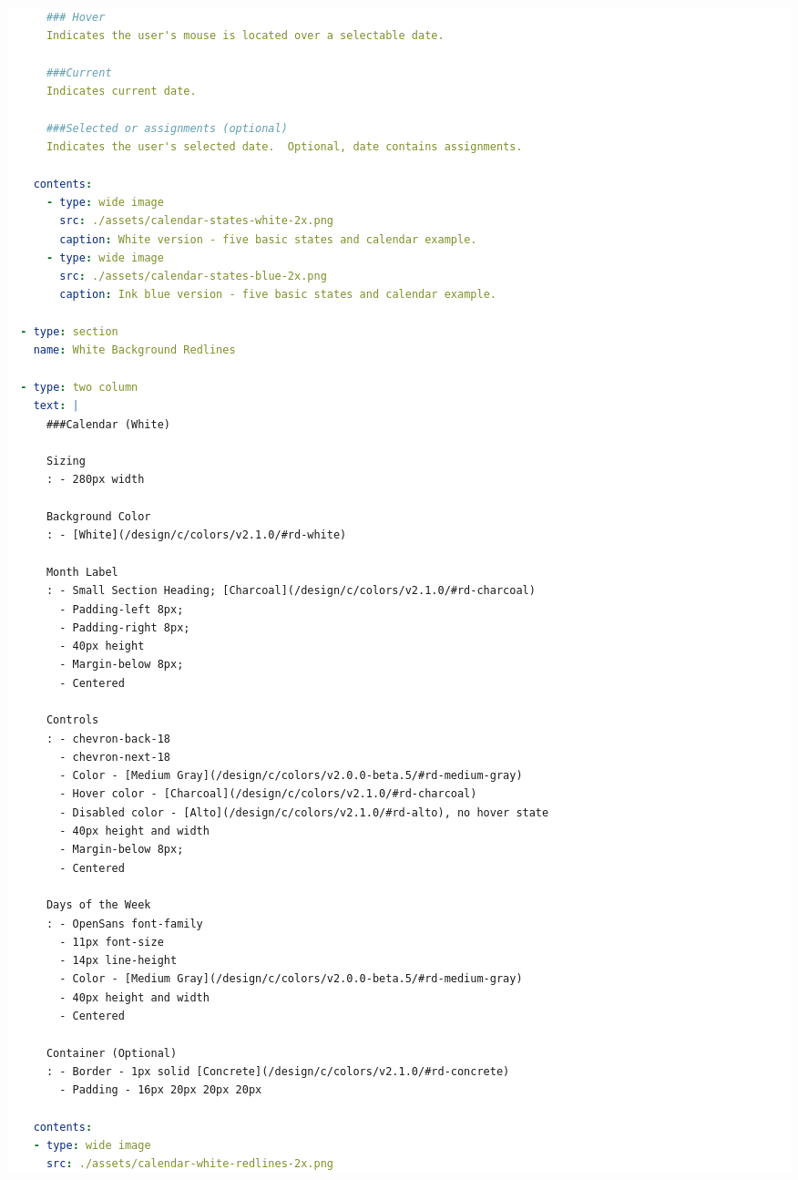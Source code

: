 ```yaml
      ### Hover
      Indicates the user's mouse is located over a selectable date.

      ###Current
      Indicates current date.

      ###Selected or assignments (optional)
      Indicates the user's selected date.  Optional, date contains assignments.

    contents:
      - type: wide image
        src: ./assets/calendar-states-white-2x.png
        caption: White version - five basic states and calendar example.
      - type: wide image
        src: ./assets/calendar-states-blue-2x.png
        caption: Ink blue version - five basic states and calendar example.

  - type: section
    name: White Background Redlines

  - type: two column
    text: |
      ###Calendar (White)

      Sizing
      : - 280px width

      Background Color
      : - [White](/design/c/colors/v2.1.0/#rd-white)

      Month Label
      : - Small Section Heading; [Charcoal](/design/c/colors/v2.1.0/#rd-charcoal)
        - Padding-left 8px;
        - Padding-right 8px;
        - 40px height
        - Margin-below 8px;
        - Centered

      Controls
      : - chevron-back-18
        - chevron-next-18
        - Color - [Medium Gray](/design/c/colors/v2.0.0-beta.5/#rd-medium-gray)
        - Hover color - [Charcoal](/design/c/colors/v2.1.0/#rd-charcoal)
        - Disabled color - [Alto](/design/c/colors/v2.1.0/#rd-alto), no hover state
        - 40px height and width
        - Margin-below 8px;
        - Centered

      Days of the Week
      : - OpenSans font-family
        - 11px font-size
        - 14px line-height
        - Color - [Medium Gray](/design/c/colors/v2.0.0-beta.5/#rd-medium-gray)
        - 40px height and width
        - Centered

      Container (Optional)
      : - Border - 1px solid [Concrete](/design/c/colors/v2.1.0/#rd-concrete)
        - Padding - 16px 20px 20px 20px

    contents:
    - type: wide image
      src: ./assets/calendar-white-redlines-2x.png
```